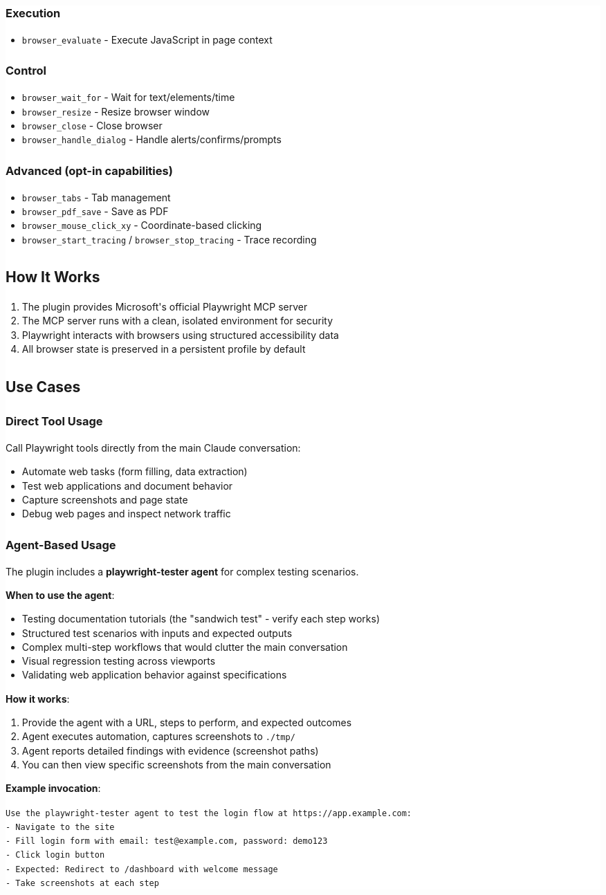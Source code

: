 ### Execution
- `browser_evaluate` - Execute JavaScript in page context

### Control
- `browser_wait_for` - Wait for text/elements/time
- `browser_resize` - Resize browser window
- `browser_close` - Close browser
- `browser_handle_dialog` - Handle alerts/confirms/prompts

### Advanced (opt-in capabilities)
- `browser_tabs` - Tab management
- `browser_pdf_save` - Save as PDF
- `browser_mouse_click_xy` - Coordinate-based clicking
- `browser_start_tracing` / `browser_stop_tracing` - Trace recording

## How It Works

1. The plugin provides Microsoft's official Playwright MCP server
2. The MCP server runs with a clean, isolated environment for security
3. Playwright interacts with browsers using structured accessibility data
4. All browser state is preserved in a persistent profile by default

## Use Cases

### Direct Tool Usage
Call Playwright tools directly from the main Claude conversation:
- Automate web tasks (form filling, data extraction)
- Test web applications and document behavior
- Capture screenshots and page state
- Debug web pages and inspect network traffic

### Agent-Based Usage

The plugin includes a **playwright-tester agent** for complex testing scenarios.

**When to use the agent**:
- Testing documentation tutorials (the "sandwich test" - verify each step works)
- Structured test scenarios with inputs and expected outputs
- Complex multi-step workflows that would clutter the main conversation
- Visual regression testing across viewports
- Validating web application behavior against specifications

**How it works**:
1. Provide the agent with a URL, steps to perform, and expected outcomes
2. Agent executes automation, captures screenshots to `./tmp/`
3. Agent reports detailed findings with evidence (screenshot paths)
4. You can then view specific screenshots from the main conversation

**Example invocation**:
```
Use the playwright-tester agent to test the login flow at https://app.example.com:
- Navigate to the site
- Fill login form with email: test@example.com, password: demo123
- Click login button
- Expected: Redirect to /dashboard with welcome message
- Take screenshots at each step
```
